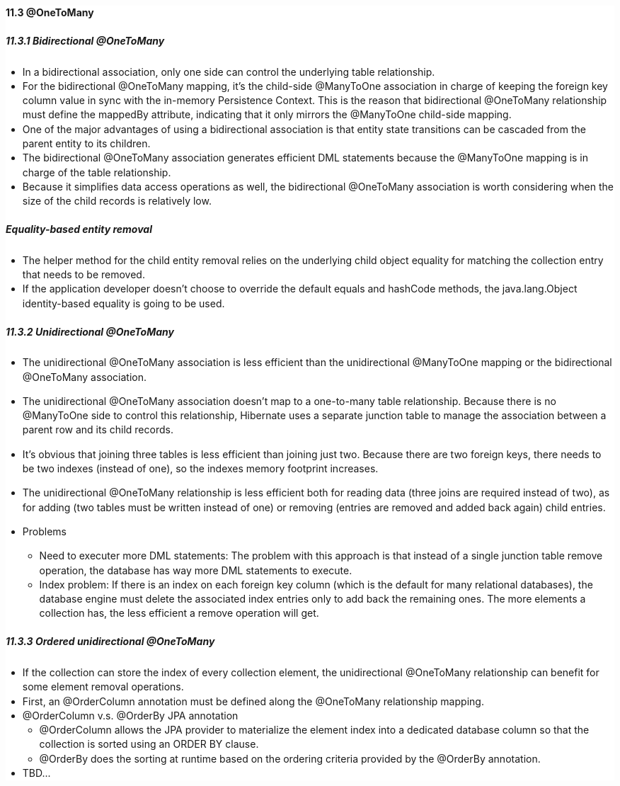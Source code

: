 #### 11.3 @OneToMany
##### 11.3.1 Bidirectional @OneToMany
* In a bidirectional association, only one side can control the underlying table relationship. 
* For the bidirectional @OneToMany mapping, it’s the child-side @ManyToOne association in charge of keeping the foreign key column value in sync with the in-memory  Persistence Context. This is the reason that bidirectional @OneToMany relationship must define the mappedBy attribute, indicating that it only mirrors the @ManyToOne child-side mapping.
* One of the major advantages of using a bidirectional association is that entity state transitions can be cascaded from the parent entity to its children.
* The bidirectional @OneToMany association generates efficient DML statements because the @ManyToOne mapping is in charge of the table relationship. 
* Because it simplifies data access operations as well, the bidirectional @OneToMany association is worth considering when the size of the child records is relatively low.

##### Equality-based entity removal
* The helper method for the child entity removal relies on the underlying child object equality for matching the collection entry that needs to be removed.
* If the application developer doesn’t choose to override the default equals and hashCode methods, the java.lang.Object identity-based equality is going to be used.

##### 11.3.2 Unidirectional @OneToMany
* The unidirectional @OneToMany association is less efficient than the unidirectional @ManyToOne mapping or the bidirectional @OneToMany association.

* The unidirectional @OneToMany association doesn’t map to a one-to-many table relationship. Because there is no @ManyToOne side to control this relationship, Hibernate uses a separate junction table to manage the association between a parent row and its child records.

* It’s obvious that joining three tables is less efficient than joining just two. Because there are two foreign keys, there needs to be two indexes (instead of one), so the indexes memory footprint increases.
* The unidirectional @OneToMany relationship is less efficient both for reading data (three joins are required instead of two), as for adding (two tables must be written instead of one) or removing (entries are removed and added back again) child entries.
* Problems
	* Need to executer more DML statements: The problem with this approach is that instead of a single junction table remove operation, the database has way more DML statements to execute.
	* Index problem: If there is an index on each foreign key column (which is the default for many relational databases), the database engine must delete the associated index entries only to add back the remaining ones. The more elements a collection has, the less efficient a remove operation will get.

##### 11.3.3 Ordered unidirectional @OneToMany
* If the collection can store the index of every collection element, the unidirectional @OneToMany relationship can benefit for some element removal operations. 
* First, an @OrderColumn annotation must be defined along the @OneToMany relationship mapping.
* @OrderColumn v.s. @OrderBy JPA annotation
	* @OrderColumn allows the JPA provider to materialize the element index into a dedicated database column so that the collection is sorted using an ORDER BY clause.
	* @OrderBy does the sorting at runtime based on the ordering criteria provided by the @OrderBy annotation.
* TBD...

